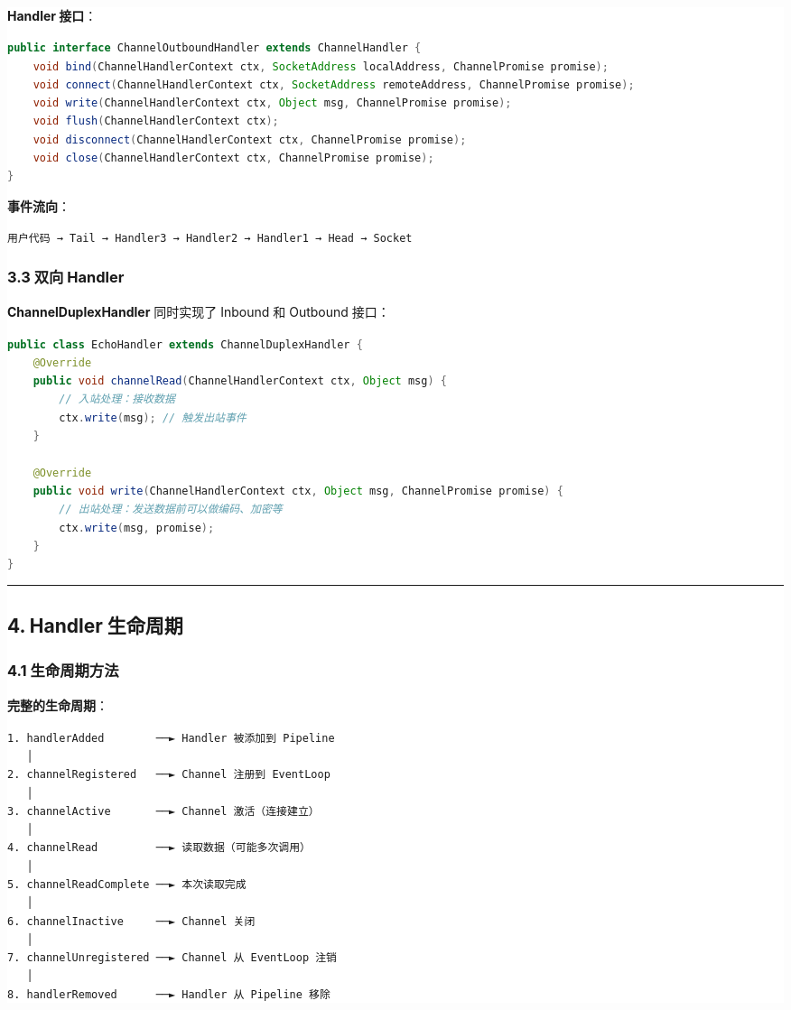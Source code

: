 **Handler 接口**：
```java
public interface ChannelOutboundHandler extends ChannelHandler {
    void bind(ChannelHandlerContext ctx, SocketAddress localAddress, ChannelPromise promise);
    void connect(ChannelHandlerContext ctx, SocketAddress remoteAddress, ChannelPromise promise);
    void write(ChannelHandlerContext ctx, Object msg, ChannelPromise promise);
    void flush(ChannelHandlerContext ctx);
    void disconnect(ChannelHandlerContext ctx, ChannelPromise promise);
    void close(ChannelHandlerContext ctx, ChannelPromise promise);
}
```

**事件流向**：
```
用户代码 → Tail → Handler3 → Handler2 → Handler1 → Head → Socket
```

### 3.3 双向 Handler

**ChannelDuplexHandler** 同时实现了 Inbound 和 Outbound 接口：

```java
public class EchoHandler extends ChannelDuplexHandler {
    @Override
    public void channelRead(ChannelHandlerContext ctx, Object msg) {
        // 入站处理：接收数据
        ctx.write(msg); // 触发出站事件
    }

    @Override
    public void write(ChannelHandlerContext ctx, Object msg, ChannelPromise promise) {
        // 出站处理：发送数据前可以做编码、加密等
        ctx.write(msg, promise);
    }
}
```

---

## 4. Handler 生命周期

### 4.1 生命周期方法

**完整的生命周期**：

```
1. handlerAdded        ──► Handler 被添加到 Pipeline
   │
2. channelRegistered   ──► Channel 注册到 EventLoop
   │
3. channelActive       ──► Channel 激活（连接建立）
   │
4. channelRead         ──► 读取数据（可能多次调用）
   │
5. channelReadComplete ──► 本次读取完成
   │
6. channelInactive     ──► Channel 关闭
   │
7. channelUnregistered ──► Channel 从 EventLoop 注销
   │
8. handlerRemoved      ──► Handler 从 Pipeline 移除
```
